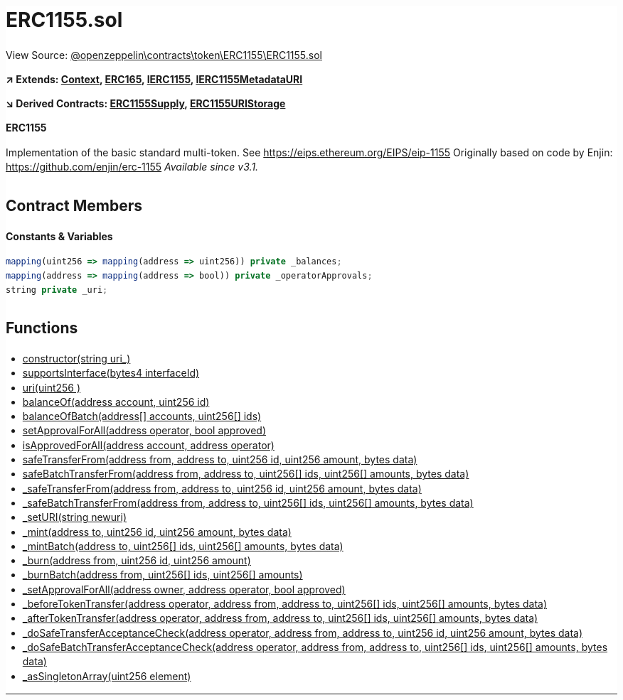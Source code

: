 # ERC1155.sol

View Source: [@openzeppelin\contracts\token\ERC1155\ERC1155.sol](..\..\..\@openzeppelin\contracts\token\ERC1155\ERC1155.sol)

**↗ Extends: [Context](Context.md), [ERC165](ERC165.md), [IERC1155](IERC1155.md), [IERC1155MetadataURI](IERC1155MetadataURI.md)**

**↘ Derived Contracts: [ERC1155Supply](ERC1155Supply.md), [ERC1155URIStorage](ERC1155URIStorage.md)**

**ERC1155**

Implementation of the basic standard multi-token.
 See https://eips.ethereum.org/EIPS/eip-1155
 Originally based on code by Enjin: https://github.com/enjin/erc-1155
 _Available since v3.1._

## Contract Members
**Constants & Variables**

```js
mapping(uint256 => mapping(address => uint256)) private _balances;
mapping(address => mapping(address => bool)) private _operatorApprovals;
string private _uri;

```

## Functions

- [constructor(string uri_)](#constructor)
- [supportsInterface(bytes4 interfaceId)](#supportsinterface)
- [uri(uint256 )](#uri)
- [balanceOf(address account, uint256 id)](#balanceof)
- [balanceOfBatch(address[] accounts, uint256[] ids)](#balanceofbatch)
- [setApprovalForAll(address operator, bool approved)](#setapprovalforall)
- [isApprovedForAll(address account, address operator)](#isapprovedforall)
- [safeTransferFrom(address from, address to, uint256 id, uint256 amount, bytes data)](#safetransferfrom)
- [safeBatchTransferFrom(address from, address to, uint256[] ids, uint256[] amounts, bytes data)](#safebatchtransferfrom)
- [_safeTransferFrom(address from, address to, uint256 id, uint256 amount, bytes data)](#_safetransferfrom)
- [_safeBatchTransferFrom(address from, address to, uint256[] ids, uint256[] amounts, bytes data)](#_safebatchtransferfrom)
- [_setURI(string newuri)](#_seturi)
- [_mint(address to, uint256 id, uint256 amount, bytes data)](#_mint)
- [_mintBatch(address to, uint256[] ids, uint256[] amounts, bytes data)](#_mintbatch)
- [_burn(address from, uint256 id, uint256 amount)](#_burn)
- [_burnBatch(address from, uint256[] ids, uint256[] amounts)](#_burnbatch)
- [_setApprovalForAll(address owner, address operator, bool approved)](#_setapprovalforall)
- [_beforeTokenTransfer(address operator, address from, address to, uint256[] ids, uint256[] amounts, bytes data)](#_beforetokentransfer)
- [_afterTokenTransfer(address operator, address from, address to, uint256[] ids, uint256[] amounts, bytes data)](#_aftertokentransfer)
- [_doSafeTransferAcceptanceCheck(address operator, address from, address to, uint256 id, uint256 amount, bytes data)](#_dosafetransferacceptancecheck)
- [_doSafeBatchTransferAcceptanceCheck(address operator, address from, address to, uint256[] ids, uint256[] amounts, bytes data)](#_dosafebatchtransferacceptancecheck)
- [_asSingletonArray(uint256 element)](#_assingletonarray)

---    